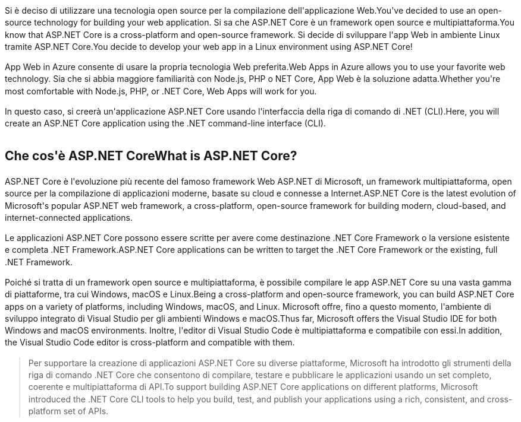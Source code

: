 <span data-ttu-id="050eb-101">Si è deciso di utilizzare una tecnologia open source per la compilazione dell'applicazione Web.</span><span class="sxs-lookup"><span data-stu-id="050eb-101">You've decided to use an open-source technology for building your web application.</span></span> <span data-ttu-id="050eb-102">Si sa che ASP.NET Core è un framework open source e multipiattaforma.</span><span class="sxs-lookup"><span data-stu-id="050eb-102">You know that ASP.NET Core is a cross-platform and open-source framework.</span></span> <span data-ttu-id="050eb-103">Si decide di sviluppare l'app Web in ambiente Linux tramite ASP.NET Core.</span><span class="sxs-lookup"><span data-stu-id="050eb-103">You decide to develop your web app in a Linux environment using ASP.NET Core!</span></span>

<span data-ttu-id="050eb-104">App Web in Azure consente di usare la propria tecnologia Web preferita.</span><span class="sxs-lookup"><span data-stu-id="050eb-104">Web Apps in Azure allows you to use your favorite web technology.</span></span> <span data-ttu-id="050eb-105">Sia che si abbia maggiore familiarità con Node.js, PHP o NET Core, App Web è la soluzione adatta.</span><span class="sxs-lookup"><span data-stu-id="050eb-105">Whether you're most comfortable with Node.js, PHP, or .NET Core, Web Apps will work for you.</span></span>

<span data-ttu-id="050eb-106">In questo caso, si creerà un'applicazione ASP.NET Core usando l'interfaccia della riga di comando di .NET (CLI).</span><span class="sxs-lookup"><span data-stu-id="050eb-106">Here, you will create an ASP.NET Core application using the .NET command-line interface (CLI).</span></span>

## <a name="what-is-aspnet-core"></a><span data-ttu-id="050eb-107">Che cos'è ASP.NET Core</span><span class="sxs-lookup"><span data-stu-id="050eb-107">What is ASP.NET Core?</span></span>

<span data-ttu-id="050eb-108">ASP.NET Core è l'evoluzione più recente del famoso framework Web ASP.NET di Microsoft, un framework multipiattaforma, open source per la compilazione di applicazioni moderne, basate su cloud e connesse a Internet.</span><span class="sxs-lookup"><span data-stu-id="050eb-108">ASP.NET Core is the latest evolution of Microsoft's popular ASP.NET web framework, a cross-platform, open-source framework for building modern, cloud-based, and internet-connected applications.</span></span>

<span data-ttu-id="050eb-109">Le applicazioni ASP.NET Core possono essere scritte per avere come destinazione .NET Core Framework o la versione esistente e completa .NET Framework.</span><span class="sxs-lookup"><span data-stu-id="050eb-109">ASP.NET Core applications can be written to target the .NET Core Framework or the existing, full .NET Framework.</span></span>

<span data-ttu-id="050eb-110">Poiché si tratta di un framework open source e multipiattaforma, è possibile compilare le app ASP.NET Core su una vasta gamma di piattaforme, tra cui Windows, macOS e Linux.</span><span class="sxs-lookup"><span data-stu-id="050eb-110">Being a cross-platform and open-source framework, you can build ASP.NET Core apps on a variety of platforms, including Windows, macOS, and Linux.</span></span> <span data-ttu-id="050eb-111">Microsoft offre, fino a questo momento, l'ambiente di sviluppo integrato di Visual Studio per gli ambienti Windows e macOS.</span><span class="sxs-lookup"><span data-stu-id="050eb-111">Thus far, Microsoft offers the Visual Studio IDE for both Windows and macOS environments.</span></span> <span data-ttu-id="050eb-112">Inoltre, l'editor di Visual Studio Code è multipiattaforma e compatibile con essi.</span><span class="sxs-lookup"><span data-stu-id="050eb-112">In addition, the Visual Studio Code editor is cross-platform and compatible with them.</span></span>

><span data-ttu-id="050eb-113">Per supportare la creazione di applicazioni ASP.NET Core su diverse piattaforme, Microsoft ha introdotto gli strumenti della riga di comando .NET Core che consentono di compilare, testare e pubblicare le applicazioni usando un set completo, coerente e multipiattaforma di API.</span><span class="sxs-lookup"><span data-stu-id="050eb-113">To support building ASP.NET Core applications on different platforms, Microsoft introduced the .NET Core CLI tools to help you build, test, and publish your applications using a rich, consistent, and cross-platform set of APIs.</span></span>
